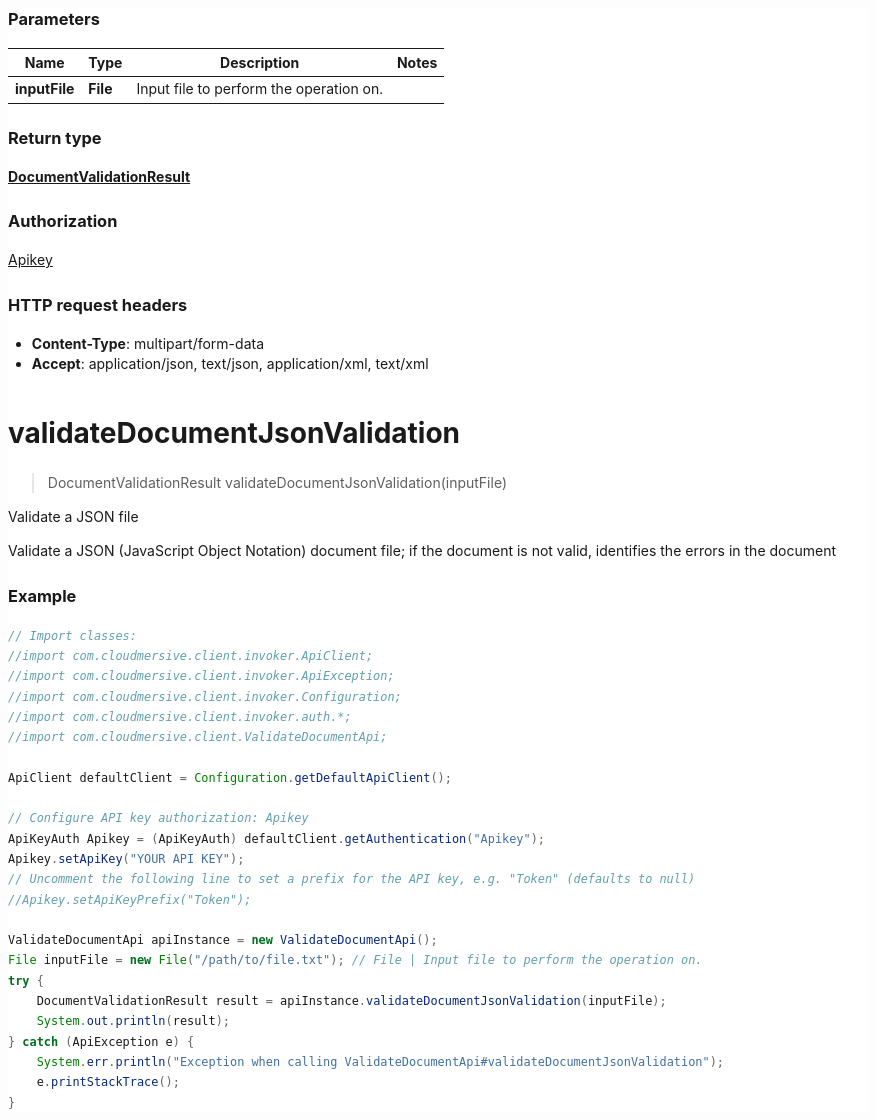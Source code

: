 ### Parameters

Name | Type | Description  | Notes
------------- | ------------- | ------------- | -------------
 **inputFile** | **File**| Input file to perform the operation on. |

### Return type

[**DocumentValidationResult**](DocumentValidationResult.md)

### Authorization

[Apikey](../README.md#Apikey)

### HTTP request headers

 - **Content-Type**: multipart/form-data
 - **Accept**: application/json, text/json, application/xml, text/xml

<a name="validateDocumentJsonValidation"></a>
# **validateDocumentJsonValidation**
> DocumentValidationResult validateDocumentJsonValidation(inputFile)

Validate a JSON file

Validate a JSON (JavaScript Object Notation) document file; if the document is not valid, identifies the errors in the document

### Example
```java
// Import classes:
//import com.cloudmersive.client.invoker.ApiClient;
//import com.cloudmersive.client.invoker.ApiException;
//import com.cloudmersive.client.invoker.Configuration;
//import com.cloudmersive.client.invoker.auth.*;
//import com.cloudmersive.client.ValidateDocumentApi;

ApiClient defaultClient = Configuration.getDefaultApiClient();

// Configure API key authorization: Apikey
ApiKeyAuth Apikey = (ApiKeyAuth) defaultClient.getAuthentication("Apikey");
Apikey.setApiKey("YOUR API KEY");
// Uncomment the following line to set a prefix for the API key, e.g. "Token" (defaults to null)
//Apikey.setApiKeyPrefix("Token");

ValidateDocumentApi apiInstance = new ValidateDocumentApi();
File inputFile = new File("/path/to/file.txt"); // File | Input file to perform the operation on.
try {
    DocumentValidationResult result = apiInstance.validateDocumentJsonValidation(inputFile);
    System.out.println(result);
} catch (ApiException e) {
    System.err.println("Exception when calling ValidateDocumentApi#validateDocumentJsonValidation");
    e.printStackTrace();
}
```
